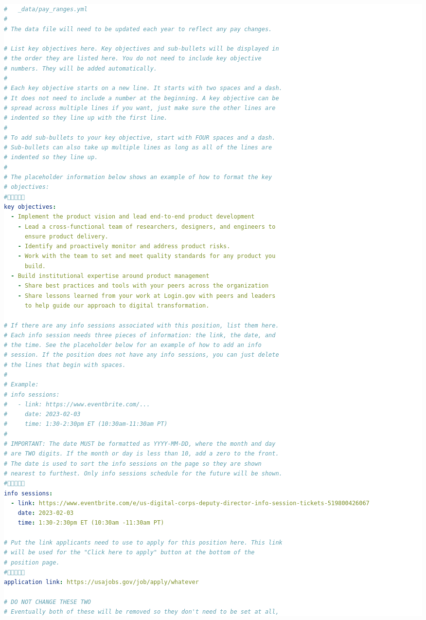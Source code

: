 ```yaml
#   _data/pay_ranges.yml
#
# The data file will need to be updated each year to reflect any pay changes.

# List key objectives here. Key objectives and sub-bullets will be displayed in
# the order they are listed here. You do not need to include key objective
# numbers. They will be added automatically.
#
# Each key objective starts on a new line. It starts with two spaces and a dash.
# It does not need to include a number at the beginning. A key objective can be
# spread across multiple lines if you want, just make sure the other lines are
# indented so they line up with the first line.
#
# To add sub-bullets to your key objective, start with FOUR spaces and a dash.
# Sub-bullets can also take up multiple lines as long as all of the lines are
# indented so they line up.
#
# The placeholder information below shows an example of how to format the key
# objectives:
#🔻🔻🔻🔻🔻
key objectives:
  - Implement the product vision and lead end-to-end product development
    - Lead a cross-functional team of researchers, designers, and engineers to
      ensure product delivery.
    - Identify and proactively monitor and address product risks.
    - Work with the team to set and meet quality standards for any product you
      build.
  - Build institutional expertise around product management
    - Share best practices and tools with your peers across the organization
    - Share lessons learned from your work at Login.gov with peers and leaders
      to help guide our approach to digital transformation.

# If there are any info sessions associated with this position, list them here.
# Each info session needs three pieces of information: the link, the date, and
# the time. See the placeholder below for an example of how to add an info
# session. If the position does not have any info sessions, you can just delete
# the lines that begin with spaces.
#
# Example:
# info sessions:
#   - link: https://www.eventbrite.com/...
#     date: 2023-02-03
#     time: 1:30-2:30pm ET (10:30am-11:30am PT)
#
# IMPORTANT: The date MUST be formatted as YYYY-MM-DD, where the month and day
# are TWO digits. If the month or day is less than 10, add a zero to the front.
# The date is used to sort the info sessions on the page so they are shown
# nearest to furthest. Only info sessions schedule for the future will be shown.
#🔻🔻🔻🔻🔻
info sessions:
  - link: https://www.eventbrite.com/e/us-digital-corps-deputy-director-info-session-tickets-519800426067
    date: 2023-02-03
    time: 1:30-2:30pm ET (10:30am -11:30am PT)

# Put the link applicants need to use to apply for this position here. This link
# will be used for the "Click here to apply" button at the bottom of the
# position page.
#🔻🔻🔻🔻🔻
application link: https://usajobs.gov/job/apply/whatever

# DO NOT CHANGE THESE TWO
# Eventually both of these will be removed so they don't need to be set at all,
```